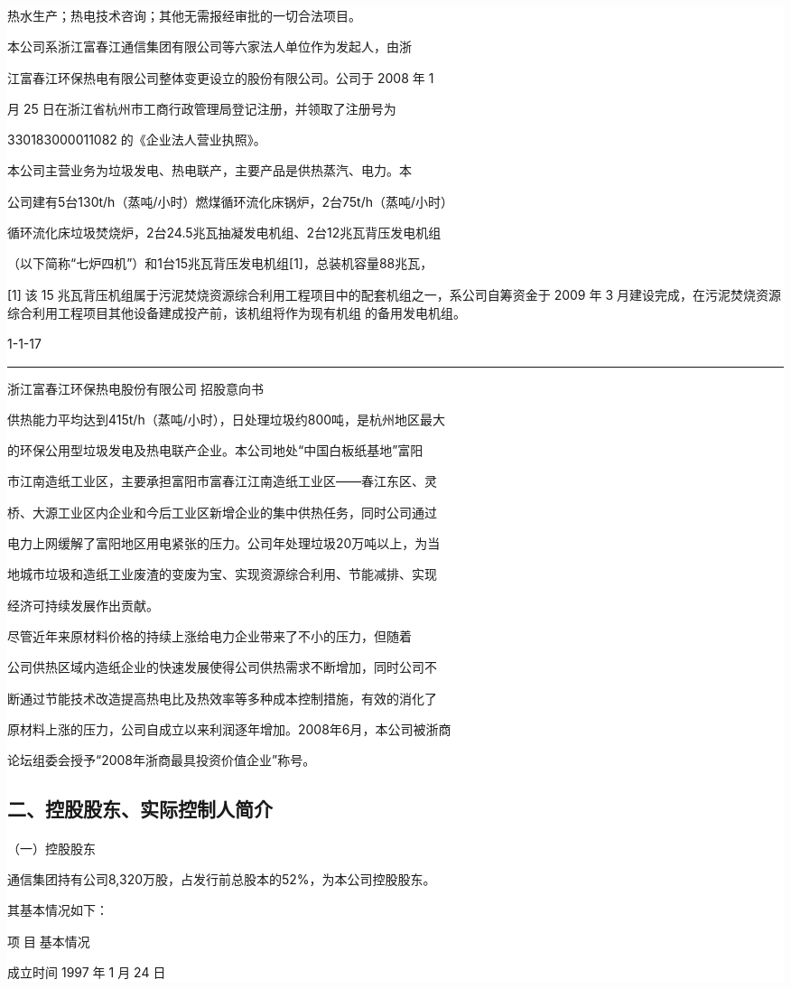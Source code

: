 热水生产；热电技术咨询；其他无需报经审批的一切合法项目。

本公司系浙江富春江通信集团有限公司等六家法人单位作为发起人，由浙

江富春江环保热电有限公司整体变更设立的股份有限公司。公司于 2008 年 1

月 25 日在浙江省杭州市工商行政管理局登记注册，并领取了注册号为

330183000011082 的《企业法人营业执照》。

本公司主营业务为垃圾发电、热电联产，主要产品是供热蒸汽、电力。本

公司建有5台130t/h（蒸吨/小时）燃煤循环流化床锅炉，2台75t/h（蒸吨/小时）

循环流化床垃圾焚烧炉，2台24.5兆瓦抽凝发电机组、2台12兆瓦背压发电机组

（以下简称“七炉四机”）和1台15兆瓦背压发电机组[1]，总装机容量88兆瓦，

[1] 该 15 兆瓦背压机组属于污泥焚烧资源综合利用工程项目中的配套机组之一，系公司自筹资金于
2009 年 3 月建设完成，在污泥焚烧资源综合利用工程项目其他设备建成投产前，该机组将作为现有机组
的备用发电机组。

1-1-17


-----

浙江富春江环保热电股份有限公司 招股意向书

供热能力平均达到415t/h（蒸吨/小时），日处理垃圾约800吨，是杭州地区最大

的环保公用型垃圾发电及热电联产企业。本公司地处“中国白板纸基地”富阳

市江南造纸工业区，主要承担富阳市富春江江南造纸工业区——春江东区、灵

桥、大源工业区内企业和今后工业区新增企业的集中供热任务，同时公司通过

电力上网缓解了富阳地区用电紧张的压力。公司年处理垃圾20万吨以上，为当

地城市垃圾和造纸工业废渣的变废为宝、实现资源综合利用、节能减排、实现

经济可持续发展作出贡献。

尽管近年来原材料价格的持续上涨给电力企业带来了不小的压力，但随着

公司供热区域内造纸企业的快速发展使得公司供热需求不断增加，同时公司不

断通过节能技术改造提高热电比及热效率等多种成本控制措施，有效的消化了

原材料上涨的压力，公司自成立以来利润逐年增加。2008年6月，本公司被浙商

论坛组委会授予“2008年浙商最具投资价值企业”称号。

## 二、控股股东、实际控制人简介

（一）控股股东

通信集团持有公司8,320万股，占发行前总股本的52%，为本公司控股股东。

其基本情况如下：

项 目 基本情况

成立时间 1997 年 1 月 24 日

